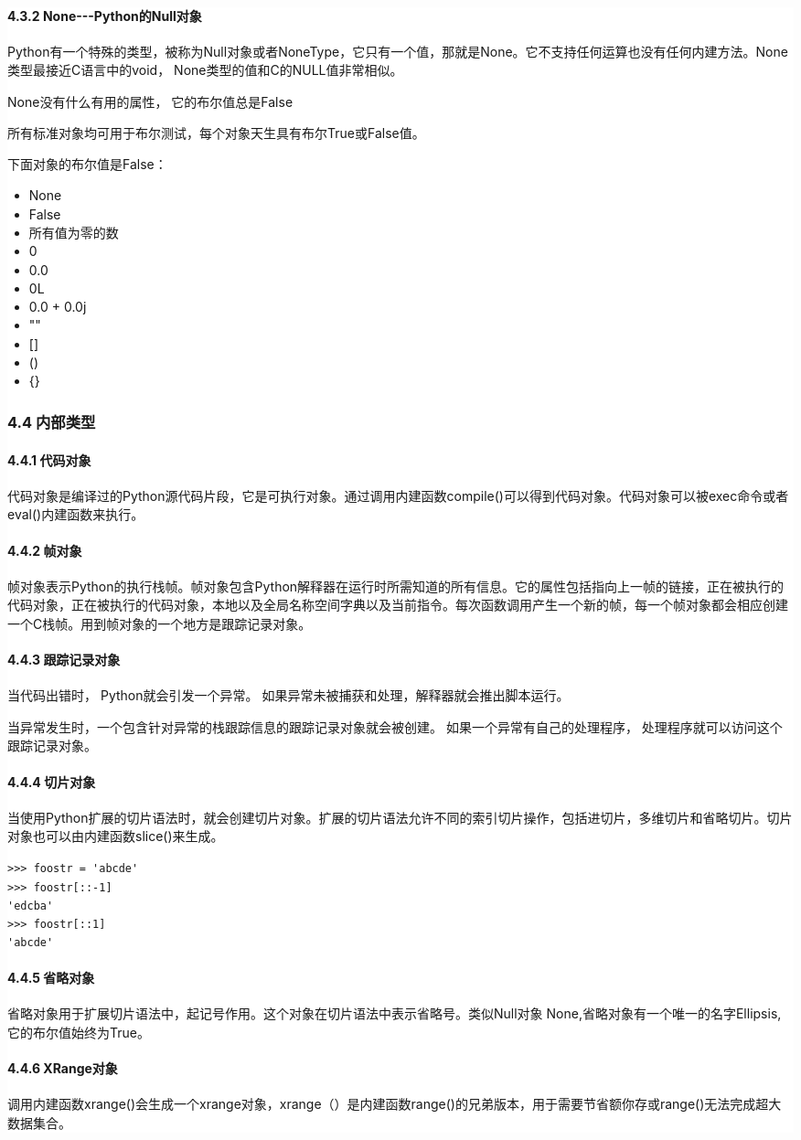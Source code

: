 #### 4.3.2 None---Python的Null对象

Python有一个特殊的类型，被称为Null对象或者NoneType，它只有一个值，那就是None。它不支持任何运算也没有任何内建方法。None类型最接近C语言中的void， None类型的值和C的NULL值非常相似。

None没有什么有用的属性， 它的布尔值总是False

所有标准对象均可用于布尔测试，每个对象天生具有布尔True或False值。

下面对象的布尔值是False：

- None
- False
- 所有值为零的数
- 0
- 0.0
- 0L
- 0.0 + 0.0j
- ""
- []
- ()
- {}

### 4.4 内部类型 ###

#### 4.4.1 代码对象 ###

代码对象是编译过的Python源代码片段，它是可执行对象。通过调用内建函数compile()可以得到代码对象。代码对象可以被exec命令或者eval()内建函数来执行。

#### 4.4.2 帧对象 ####

帧对象表示Python的执行栈帧。帧对象包含Python解释器在运行时所需知道的所有信息。它的属性包括指向上一帧的链接，正在被执行的代码对象，正在被执行的代码对象，本地以及全局名称空间字典以及当前指令。每次函数调用产生一个新的帧，每一个帧对象都会相应创建一个C栈帧。用到帧对象的一个地方是跟踪记录对象。

#### 4.4.3 跟踪记录对象 ####

当代码出错时， Python就会引发一个异常。 如果异常未被捕获和处理，解释器就会推出脚本运行。

当异常发生时，一个包含针对异常的栈跟踪信息的跟踪记录对象就会被创建。 如果一个异常有自己的处理程序， 处理程序就可以访问这个跟踪记录对象。

#### 4.4.4 切片对象 ####

当使用Python扩展的切片语法时，就会创建切片对象。扩展的切片语法允许不同的索引切片操作，包括进切片，多维切片和省略切片。切片对象也可以由内建函数slice()来生成。

    >>> foostr = 'abcde'
	>>> foostr[::-1]
	'edcba'
	>>> foostr[::1]
	'abcde'

#### 4.4.5 省略对象 ####

省略对象用于扩展切片语法中，起记号作用。这个对象在切片语法中表示省略号。类似Null对象 None,省略对象有一个唯一的名字Ellipsis,它的布尔值始终为True。

#### 4.4.6 XRange对象 ####

调用内建函数xrange()会生成一个xrange对象，xrange（）是内建函数range()的兄弟版本，用于需要节省额你存或range()无法完成超大数据集合。
